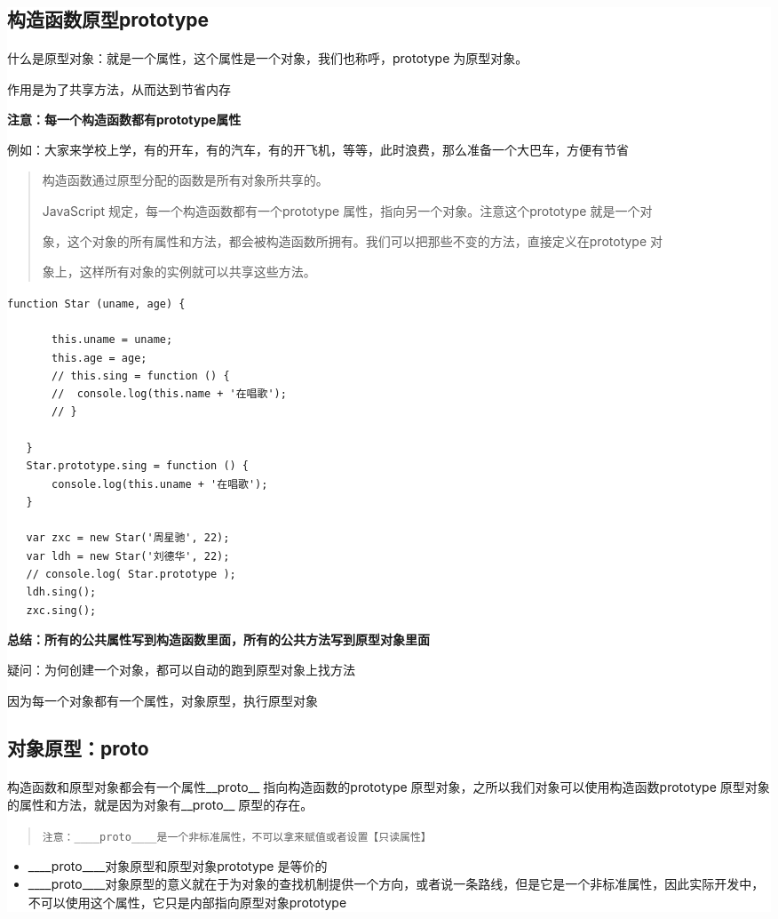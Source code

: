 ## 构造函数原型prototype

什么是原型对象：就是一个属性，这个属性是一个对象，我们也称呼，prototype 为原型对象。

作用是为了共享方法，从而达到节省内存

**注意：每一个构造函数都有prototype属性**

例如：大家来学校上学，有的开车，有的汽车，有的开飞机，等等，此时浪费，那么准备一个大巴车，方便有节省

> 构造函数通过原型分配的函数是所有对象所共享的。
>
> JavaScript 规定，每一个构造函数都有一个prototype 属性，指向另一个对象。注意这个prototype 就是一个对
>
> 象，这个对象的所有属性和方法，都会被构造函数所拥有。我们可以把那些不变的方法，直接定义在prototype 对
>
> 象上，这样所有对象的实例就可以共享这些方法。

```
function Star (uname, age) {

​		this.uname = uname;
​		this.age = age;
​		// this.sing = function () {
​		// 	console.log(this.name + '在唱歌');
​		// }

​	}
​	Star.prototype.sing = function () {
​		console.log(this.uname + '在唱歌');
​	}

​	var zxc = new Star('周星驰', 22);
​	var ldh = new Star('刘德华', 22);
​	// console.log( Star.prototype );
​	ldh.sing();
​	zxc.sing();
```

**总结：所有的公共属性写到构造函数里面，所有的公共方法写到原型对象里面**

 疑问：为何创建一个对象，都可以自动的跑到原型对象上找方法

因为每一个对象都有一个属性，对象原型，执行原型对象

## 对象原型：____proto____

构造函数和原型对象都会有一个属性__proto__ 指向构造函数的prototype 原型对象，之所以我们对象可以使用构造函数prototype 原型对象的属性和方法，就是因为对象有__proto__ 原型的存在。

> ```
> 注意：____proto____是一个非标准属性，不可以拿来赋值或者设置【只读属性】
> ```

- ____proto____对象原型和原型对象prototype 是等价的
- ____proto____对象原型的意义就在于为对象的查找机制提供一个方向，或者说一条路线，但是它是一个非标准属性，因此实际开发中，不可以使用这个属性，它只是内部指向原型对象prototype
